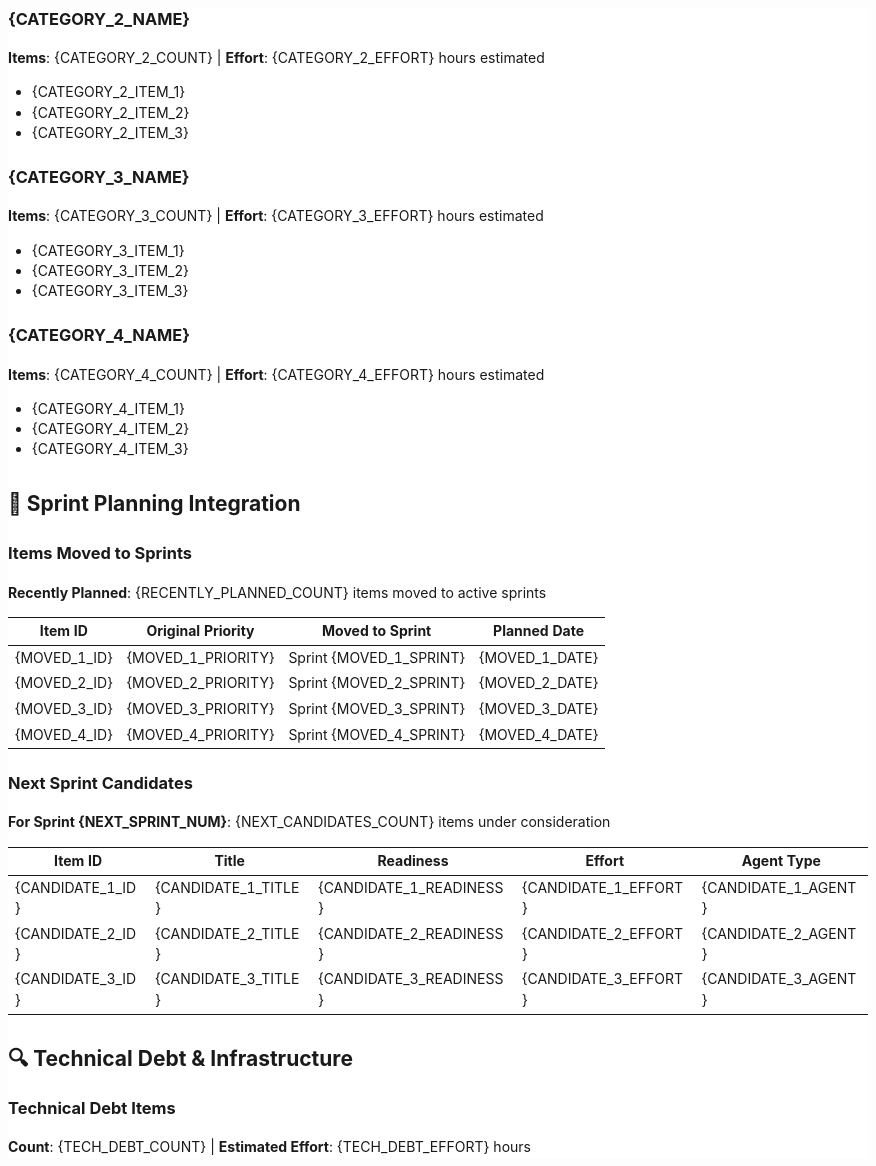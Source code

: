 ### {CATEGORY_2_NAME}
**Items**: {CATEGORY_2_COUNT} | **Effort**: {CATEGORY_2_EFFORT} hours estimated
- {CATEGORY_2_ITEM_1}
- {CATEGORY_2_ITEM_2}
- {CATEGORY_2_ITEM_3}

### {CATEGORY_3_NAME}
**Items**: {CATEGORY_3_COUNT} | **Effort**: {CATEGORY_3_EFFORT} hours estimated
- {CATEGORY_3_ITEM_1}
- {CATEGORY_3_ITEM_2}
- {CATEGORY_3_ITEM_3}

### {CATEGORY_4_NAME}
**Items**: {CATEGORY_4_COUNT} | **Effort**: {CATEGORY_4_EFFORT} hours estimated
- {CATEGORY_4_ITEM_1}
- {CATEGORY_4_ITEM_2}
- {CATEGORY_4_ITEM_3}

## 🔄 Sprint Planning Integration

### Items Moved to Sprints
**Recently Planned**: {RECENTLY_PLANNED_COUNT} items moved to active sprints

| Item ID | Original Priority | Moved to Sprint | Planned Date |
|---------|------------------|-----------------|--------------|
| {MOVED_1_ID} | {MOVED_1_PRIORITY} | Sprint {MOVED_1_SPRINT} | {MOVED_1_DATE} |
| {MOVED_2_ID} | {MOVED_2_PRIORITY} | Sprint {MOVED_2_SPRINT} | {MOVED_2_DATE} |
| {MOVED_3_ID} | {MOVED_3_PRIORITY} | Sprint {MOVED_3_SPRINT} | {MOVED_3_DATE} |
| {MOVED_4_ID} | {MOVED_4_PRIORITY} | Sprint {MOVED_4_SPRINT} | {MOVED_4_DATE} |

### Next Sprint Candidates
**For Sprint {NEXT_SPRINT_NUM}**: {NEXT_CANDIDATES_COUNT} items under consideration

| Item ID | Title | Readiness | Effort | Agent Type |
|---------|-------|-----------|--------|------------|
| {CANDIDATE_1_ID} | {CANDIDATE_1_TITLE} | {CANDIDATE_1_READINESS} | {CANDIDATE_1_EFFORT} | {CANDIDATE_1_AGENT} |
| {CANDIDATE_2_ID} | {CANDIDATE_2_TITLE} | {CANDIDATE_2_READINESS} | {CANDIDATE_2_EFFORT} | {CANDIDATE_2_AGENT} |
| {CANDIDATE_3_ID} | {CANDIDATE_3_TITLE} | {CANDIDATE_3_READINESS} | {CANDIDATE_3_EFFORT} | {CANDIDATE_3_AGENT} |

## 🔍 Technical Debt & Infrastructure

### Technical Debt Items
**Count**: {TECH_DEBT_COUNT} | **Estimated Effort**: {TECH_DEBT_EFFORT} hours
